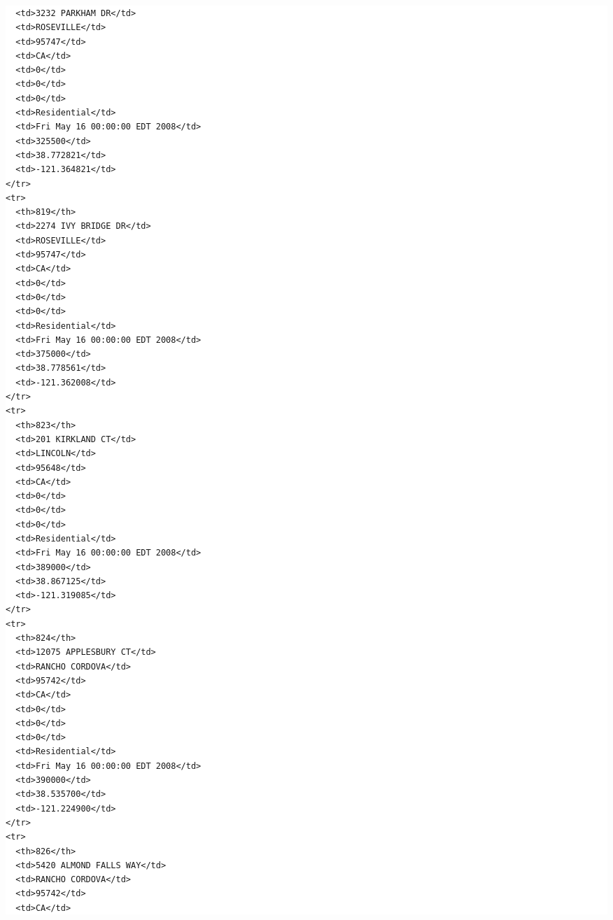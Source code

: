       <td>3232 PARKHAM DR</td>
      <td>ROSEVILLE</td>
      <td>95747</td>
      <td>CA</td>
      <td>0</td>
      <td>0</td>
      <td>0</td>
      <td>Residential</td>
      <td>Fri May 16 00:00:00 EDT 2008</td>
      <td>325500</td>
      <td>38.772821</td>
      <td>-121.364821</td>
    </tr>
    <tr>
      <th>819</th>
      <td>2274 IVY BRIDGE DR</td>
      <td>ROSEVILLE</td>
      <td>95747</td>
      <td>CA</td>
      <td>0</td>
      <td>0</td>
      <td>0</td>
      <td>Residential</td>
      <td>Fri May 16 00:00:00 EDT 2008</td>
      <td>375000</td>
      <td>38.778561</td>
      <td>-121.362008</td>
    </tr>
    <tr>
      <th>823</th>
      <td>201 KIRKLAND CT</td>
      <td>LINCOLN</td>
      <td>95648</td>
      <td>CA</td>
      <td>0</td>
      <td>0</td>
      <td>0</td>
      <td>Residential</td>
      <td>Fri May 16 00:00:00 EDT 2008</td>
      <td>389000</td>
      <td>38.867125</td>
      <td>-121.319085</td>
    </tr>
    <tr>
      <th>824</th>
      <td>12075 APPLESBURY CT</td>
      <td>RANCHO CORDOVA</td>
      <td>95742</td>
      <td>CA</td>
      <td>0</td>
      <td>0</td>
      <td>0</td>
      <td>Residential</td>
      <td>Fri May 16 00:00:00 EDT 2008</td>
      <td>390000</td>
      <td>38.535700</td>
      <td>-121.224900</td>
    </tr>
    <tr>
      <th>826</th>
      <td>5420 ALMOND FALLS WAY</td>
      <td>RANCHO CORDOVA</td>
      <td>95742</td>
      <td>CA</td>